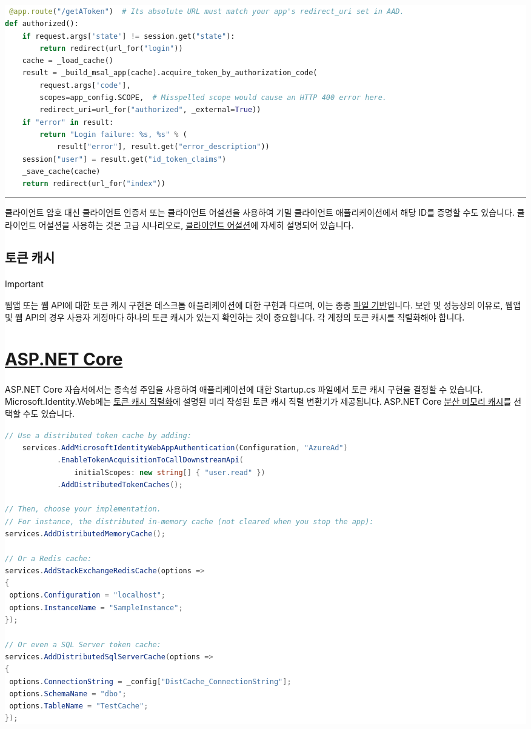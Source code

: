 ```python
 @app.route("/getAToken")  # Its absolute URL must match your app's redirect_uri set in AAD.
def authorized():
    if request.args['state'] != session.get("state"):
        return redirect(url_for("login"))
    cache = _load_cache()
    result = _build_msal_app(cache).acquire_token_by_authorization_code(
        request.args['code'],
        scopes=app_config.SCOPE,  # Misspelled scope would cause an HTTP 400 error here.
        redirect_uri=url_for("authorized", _external=True))
    if "error" in result:
        return "Login failure: %s, %s" % (
            result["error"], result.get("error_description"))
    session["user"] = result.get("id_token_claims")
    _save_cache(cache)
    return redirect(url_for("index"))
```

---

클라이언트 암호 대신 클라이언트 인증서 또는 클라이언트 어설션을 사용하여 기밀 클라이언트 애플리케이션에서 해당 ID를 증명할 수도 있습니다.
클라이언트 어설션을 사용하는 것은 고급 시나리오로, [클라이언트 어설션](msal-net-client-assertions.md)에 자세히 설명되어 있습니다.

## <a name="token-cache"></a>토큰 캐시

> [!IMPORTANT]
> 웹앱 또는 웹 API에 대한 토큰 캐시 구현은 데스크톱 애플리케이션에 대한 구현과 다르며, 이는 종종 [파일 기반](scenario-desktop-acquire-token.md#file-based-token-cache)입니다.
> 보안 및 성능상의 이유로, 웹앱 및 웹 API의 경우 사용자 계정마다 하나의 토큰 캐시가 있는지 확인하는 것이 중요합니다. 각 계정의 토큰 캐시를 직렬화해야 합니다.

# <a name="aspnet-core"></a>[ASP.NET Core](#tab/aspnetcore)

ASP.NET Core 자습서에서는 종속성 주입을 사용하여 애플리케이션에 대한 Startup.cs 파일에서 토큰 캐시 구현을 결정할 수 있습니다. Microsoft.Identity.Web에는 [토큰 캐시 직렬화](msal-net-token-cache-serialization.md#token-cache-for-a-web-app-confidential-client-application)에 설명된 미리 작성된 토큰 캐시 직렬 변환기가 제공됩니다. ASP.NET Core [분산 메모리 캐시](/aspnet/core/performance/caching/distributed#distributed-memory-cache)를 선택할 수도 있습니다.

```csharp
// Use a distributed token cache by adding:
    services.AddMicrosoftIdentityWebAppAuthentication(Configuration, "AzureAd")
            .EnableTokenAcquisitionToCallDownstreamApi(
                initialScopes: new string[] { "user.read" })
            .AddDistributedTokenCaches();

// Then, choose your implementation.
// For instance, the distributed in-memory cache (not cleared when you stop the app):
services.AddDistributedMemoryCache();

// Or a Redis cache:
services.AddStackExchangeRedisCache(options =>
{
 options.Configuration = "localhost";
 options.InstanceName = "SampleInstance";
});

// Or even a SQL Server token cache:
services.AddDistributedSqlServerCache(options =>
{
 options.ConnectionString = _config["DistCache_ConnectionString"];
 options.SchemaName = "dbo";
 options.TableName = "TestCache";
});
```
